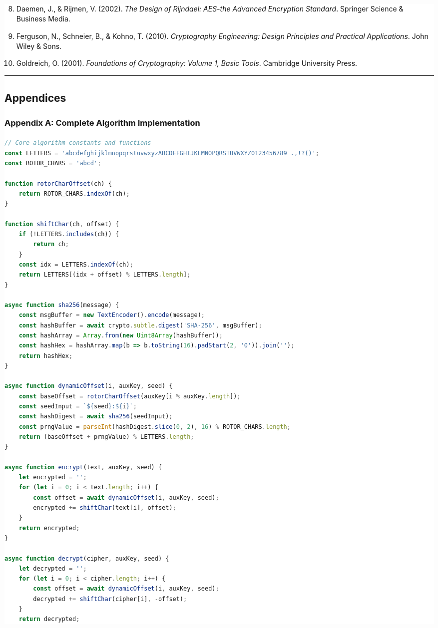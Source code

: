 8. Daemen, J., & Rijmen, V. (2002). *The Design of Rijndael: AES-the Advanced Encryption Standard*. Springer Science & Business Media.

9. Ferguson, N., Schneier, B., & Kohno, T. (2010). *Cryptography Engineering: Design Principles and Practical Applications*. John Wiley & Sons.

10. Goldreich, O. (2001). *Foundations of Cryptography: Volume 1, Basic Tools*. Cambridge University Press.

---

## Appendices

### Appendix A: Complete Algorithm Implementation

```javascript
// Core algorithm constants and functions
const LETTERS = 'abcdefghijklmnopqrstuvwxyzABCDEFGHIJKLMNOPQRSTUVWXYZ0123456789 .,!?()';
const ROTOR_CHARS = 'abcd';

function rotorCharOffset(ch) {
    return ROTOR_CHARS.indexOf(ch);
}

function shiftChar(ch, offset) {
    if (!LETTERS.includes(ch)) {
        return ch;
    }
    const idx = LETTERS.indexOf(ch);
    return LETTERS[(idx + offset) % LETTERS.length];
}

async function sha256(message) {
    const msgBuffer = new TextEncoder().encode(message);
    const hashBuffer = await crypto.subtle.digest('SHA-256', msgBuffer);
    const hashArray = Array.from(new Uint8Array(hashBuffer));
    const hashHex = hashArray.map(b => b.toString(16).padStart(2, '0')).join('');
    return hashHex;
}

async function dynamicOffset(i, auxKey, seed) {
    const baseOffset = rotorCharOffset(auxKey[i % auxKey.length]);
    const seedInput = `${seed}:${i}`;
    const hashDigest = await sha256(seedInput);
    const prngValue = parseInt(hashDigest.slice(0, 2), 16) % ROTOR_CHARS.length;
    return (baseOffset + prngValue) % LETTERS.length;
}

async function encrypt(text, auxKey, seed) {
    let encrypted = '';
    for (let i = 0; i < text.length; i++) {
        const offset = await dynamicOffset(i, auxKey, seed);
        encrypted += shiftChar(text[i], offset);
    }
    return encrypted;
}

async function decrypt(cipher, auxKey, seed) {
    let decrypted = '';
    for (let i = 0; i < cipher.length; i++) {
        const offset = await dynamicOffset(i, auxKey, seed);
        decrypted += shiftChar(cipher[i], -offset);
    }
    return decrypted;
```
